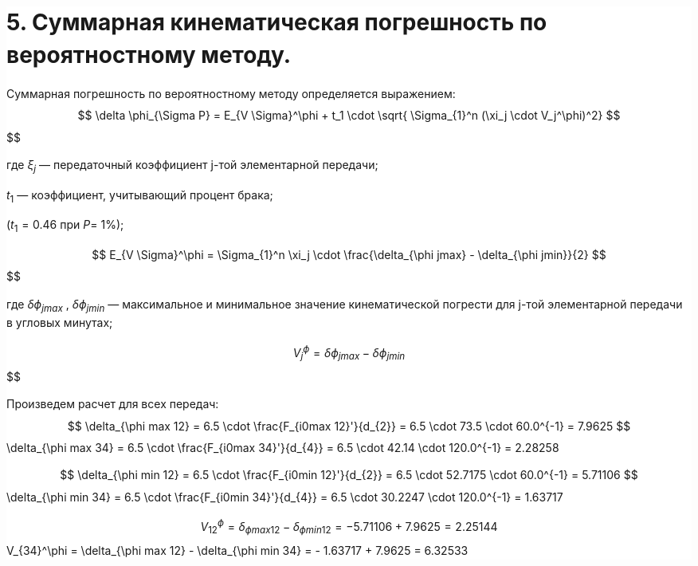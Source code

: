 # 5. Суммарная кинематическая погрешность по вероятностному методу.

Суммарная погрешность по вероятностному методу определяется выражением:
$$
  \delta \phi_{\Sigma P} = E_{V \Sigma}^\phi + t_1 \cdot \sqrt{ \Sigma_{1}^n (\xi_j \cdot V_j^\phi)^2}  
$$
$$$$$$

где $\xi_j$ — передаточный коэффициент j-той элементарной передачи;

$t_1$ — коэффициент, учитывающий процент брака;

($t_1 = 0.46$ при $P=$ 1%);

$$
  E_{V \Sigma}^\phi = \Sigma_{1}^n \xi_j \cdot \frac{\delta_{\phi jmax} - \delta_{\phi jmin}}{2}  
$$
$$$$$$

где $\delta \phi_{jmax}$ , $\delta \phi_{jmin}$ — максимальное и минимальное значение кинематической погрести для j-той элементарной передачи в угловых минутах;

$$
  V_j^\phi = \delta \phi_{j max} - \delta \phi_{j min}  
$$
$$$$$$

Произведем расчет для всех передач:
$$
 \delta_{\phi max 12} = 6.5 \cdot \frac{F_{i0max 12}'}{d_{2}}  =  6.5 \cdot 73.5 \cdot 60.0^{-1} = 7.9625 
$$
$$$$$$
$$
 \delta_{\phi max 34} = 6.5 \cdot \frac{F_{i0max 34}'}{d_{4}}  =  6.5 \cdot 42.14 \cdot 120.0^{-1} = 2.28258 
$$
$$$$$$

$$
 \delta_{\phi min 12} = 6.5 \cdot \frac{F_{i0min 12}'}{d_{2}}  =  6.5 \cdot 52.7175 \cdot 60.0^{-1} = 5.71106 
$$
$$$$$$
$$
 \delta_{\phi min 34} = 6.5 \cdot \frac{F_{i0min 34}'}{d_{4}}  =  6.5 \cdot 30.2247 \cdot 120.0^{-1} = 1.63717 
$$
$$$$$$

$$
 V_{12}^\phi = \delta_{\phi max 12} - \delta_{\phi min 12}  =  - 5.71106 + 7.9625 = 2.25144 
$$
$$$$$$
$$
 V_{34}^\phi = \delta_{\phi max 12} - \delta_{\phi min 34}  =  - 1.63717 + 7.9625 = 6.32533 
$$
$$$$$$
